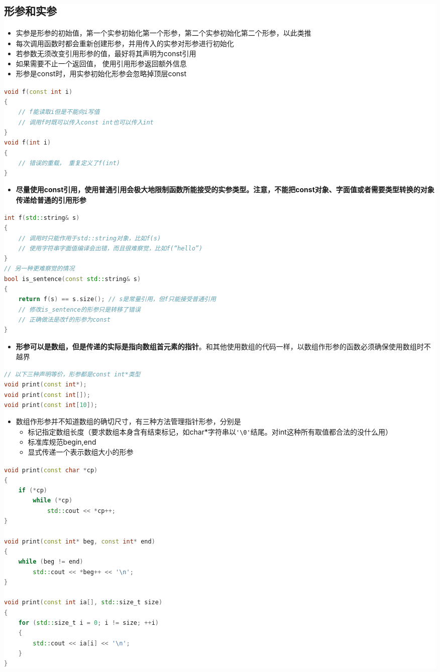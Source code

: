 ## 形参和实参
* 实参是形参的初始值，第一个实参初始化第一个形参，第二个实参初始化第二个形参，以此类推
* 每次调用函数时都会重新创建形参，并用传入的实参对形参进行初始化
* 若参数无须改变引用形参的值，最好将其声明为const引用
* 如果需要不止一个返回值， 使用引用形参返回额外信息
* 形参是const时，用实参初始化形参会忽略掉顶层const
```cpp
void f(const int i)
{
    // f能读取i但是不能向i写值
    // 调用f时既可以传入const int也可以传入int
}
void f(int i)
{
    // 错误的重载， 重复定义了f(int)
}
```
* **尽量使用const引用，使用普通引用会极大地限制函数所能接受的实参类型。注意，不能把const对象、字面值或者需要类型转换的对象传递给普通的引用形参**
```cpp
int f(std::string& s)
{
    // 调用时只能作用于std::string对象，比如f(s)
    // 使用字符串字面值编译会出错，而且很难察觉，比如f(“hello”)
}
// 另一种更难察觉的情况
bool is_sentence(const std::string& s)
{
    return f(s) == s.size(); // s是常量引用，但f只能接受普通引用
    // 修改is_sentence的形参只是转移了错误
    // 正确做法是改f的形参为const
}
```
* **形参可以是数组，但是传递的实际是指向数组首元素的指针**。和其他使用数组的代码一样，以数组作形参的函数必须确保使用数组时不越界
```cpp
// 以下三种声明等价，形参都是const int*类型
void print(const int*);
void print(const int[]);
void print(const int[10]);
```
* 数组作形参并不知道数组的确切尺寸，有三种方法管理指针形参，分别是
  * 标记指定数组长度（要求数组本身含有结束标记，如char*字符串以`'\0'`结尾。对int这种所有取值都合法的没什么用）
  * 标准库规范begin,end
  * 显式传递一个表示数组大小的形参
```cpp
void print(const char *cp)
{
    if (*cp)
        while (*cp)
            std::cout << *cp++;
}

void print(const int* beg, const int* end)
{
    while (beg != end)
        std::cout << *beg++ << '\n';
}

void print(const int ia[], std::size_t size)
{
    for (std::size_t i = 0; i != size; ++i)
    {
        std::cout << ia[i] << '\n';
    }
}
```